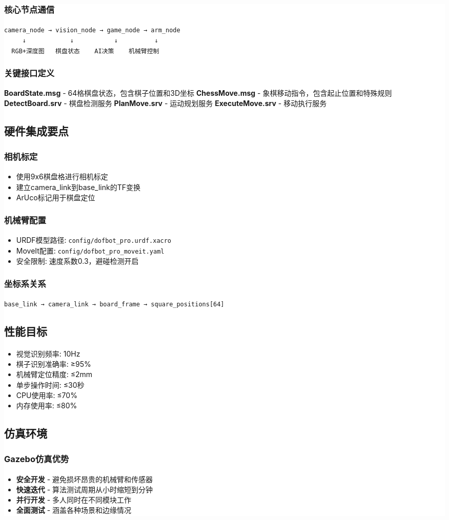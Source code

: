 ### 核心节点通信
```
camera_node → vision_node → game_node → arm_node
     ↓            ↓           ↓          ↓
  RGB+深度图   棋盘状态    AI决策    机械臂控制
```

### 关键接口定义

**BoardState.msg** - 64格棋盘状态，包含棋子位置和3D坐标
**ChessMove.msg** - 象棋移动指令，包含起止位置和特殊规则
**DetectBoard.srv** - 棋盘检测服务
**PlanMove.srv** - 运动规划服务
**ExecuteMove.srv** - 移动执行服务

## 硬件集成要点

### 相机标定
- 使用9x6棋盘格进行相机标定
- 建立camera_link到base_link的TF变换
- ArUco标记用于棋盘定位

### 机械臂配置
- URDF模型路径: `config/dofbot_pro.urdf.xacro`
- MoveIt配置: `config/dofbot_pro_moveit.yaml`
- 安全限制: 速度系数0.3，避碰检测开启

### 坐标系关系
```
base_link → camera_link → board_frame → square_positions[64]
```

## 性能目标

- 视觉识别频率: 10Hz
- 棋子识别准确率: ≥95%
- 机械臂定位精度: ≤2mm
- 单步操作时间: ≤30秒
- CPU使用率: ≤70%
- 内存使用率: ≤80%

## 仿真环境

### Gazebo仿真优势
- **安全开发** - 避免损坏昂贵的机械臂和传感器
- **快速迭代** - 算法测试周期从小时缩短到分钟
- **并行开发** - 多人同时在不同模块工作
- **全面测试** - 涵盖各种场景和边缘情况
